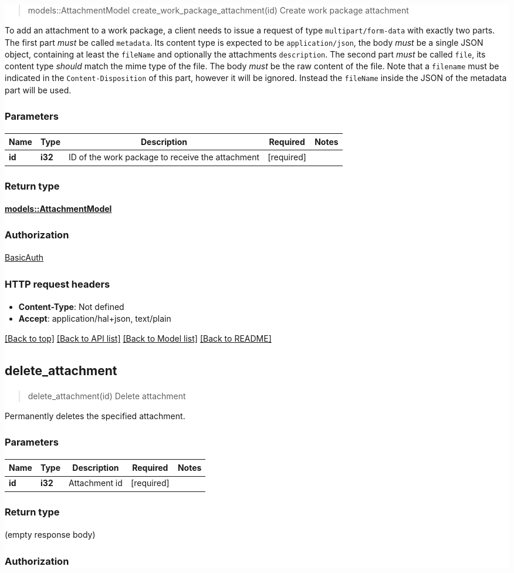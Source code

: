> models::AttachmentModel create_work_package_attachment(id)
Create work package attachment

To add an attachment to a work package, a client needs to issue a request of type `multipart/form-data` with exactly two parts.  The first part *must* be called `metadata`. Its content type is expected to be `application/json`, the body *must* be a single JSON object, containing at least the `fileName` and optionally the attachments `description`.  The second part *must* be called `file`, its content type *should* match the mime type of the file. The body *must* be the raw content of the file. Note that a `filename` must be indicated in the `Content-Disposition` of this part, however it will be ignored. Instead the `fileName` inside the JSON of the metadata part will be used.

### Parameters


Name | Type | Description  | Required | Notes
------------- | ------------- | ------------- | ------------- | -------------
**id** | **i32** | ID of the work package to receive the attachment | [required] |

### Return type

[**models::AttachmentModel**](AttachmentModel.md)

### Authorization

[BasicAuth](../README.md#BasicAuth)

### HTTP request headers

- **Content-Type**: Not defined
- **Accept**: application/hal+json, text/plain

[[Back to top]](#) [[Back to API list]](../README.md#documentation-for-api-endpoints) [[Back to Model list]](../README.md#documentation-for-models) [[Back to README]](../README.md)


## delete_attachment

> delete_attachment(id)
Delete attachment

Permanently deletes the specified attachment.

### Parameters


Name | Type | Description  | Required | Notes
------------- | ------------- | ------------- | ------------- | -------------
**id** | **i32** | Attachment id | [required] |

### Return type

 (empty response body)

### Authorization
